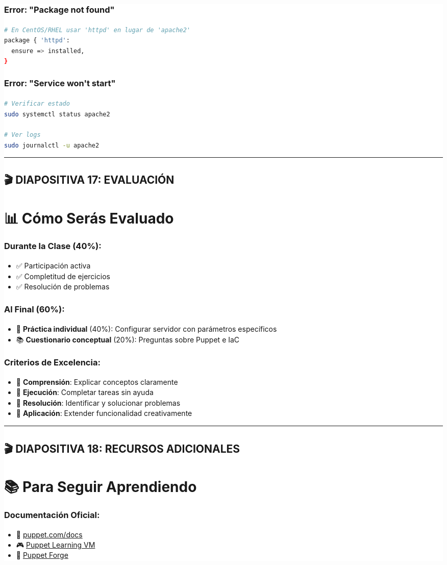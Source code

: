 ### **Error: "Package not found"**
```bash
# En CentOS/RHEL usar 'httpd' en lugar de 'apache2'
package { 'httpd':
  ensure => installed,
}
```

### **Error: "Service won't start"**
```bash
# Verificar estado
sudo systemctl status apache2

# Ver logs
sudo journalctl -u apache2
```

---

## 🎬 DIAPOSITIVA 17: EVALUACIÓN

# 📊 Cómo Serás Evaluado

### **Durante la Clase (40%):**
- ✅ Participación activa
- ✅ Completitud de ejercicios
- ✅ Resolución de problemas

### **Al Final (60%):**
- 📝 **Práctica individual** (40%): Configurar servidor con parámetros específicos
- 📚 **Cuestionario conceptual** (20%): Preguntas sobre Puppet e IaC

### **Criterios de Excelencia:**
- 🎯 **Comprensión**: Explicar conceptos claramente
- 🔧 **Ejecución**: Completar tareas sin ayuda
- 🐛 **Resolución**: Identificar y solucionar problemas
- 🚀 **Aplicación**: Extender funcionalidad creativamente

---

## 🎬 DIAPOSITIVA 18: RECURSOS ADICIONALES

# 📚 Para Seguir Aprendiendo

### **Documentación Oficial:**
- 📖 [puppet.com/docs](https://puppet.com/docs/)
- 🎮 [Puppet Learning VM](https://puppet.com/try-puppet/puppet-learning-vm/)
- 🏪 [Puppet Forge](https://forge.puppet.com/)
